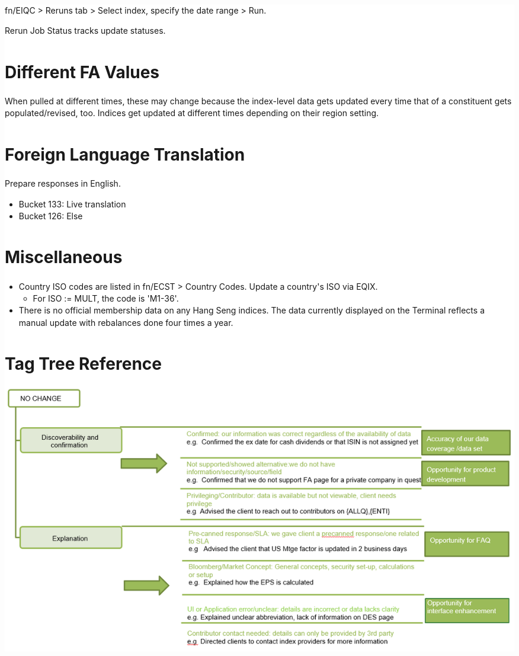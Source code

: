 fn/EIQC > Reruns tab > Select index, specify the date range > Run.

Rerun Job Status tracks update statuses.

# Different FA Values

When pulled at different times, these may change because the index-level data gets updated every time that of a constituent gets populated/revised, too. Indices get updated at different times depending on their region setting.

# Foreign Language Translation

Prepare responses in English.

- Bucket 133: Live translation
- Bucket 126: Else

# Miscellaneous

- Country ISO codes are listed in fn/ECST > Country Codes. Update a country's ISO via EQIX.
    - For ISO := MULT, the code is 'M1-36'.
- There is no official membership data on any Hang Seng indices. The data currently displayed on the Terminal reflects a manual update with rebalances done four times a year.

# Tag Tree Reference

![ADSK%20Guide%201f5ed9af0e874ea181f96927f1445163/Untitled.png](ADSK%20Guide%201f5ed9af0e874ea181f96927f1445163/Untitled.png)
